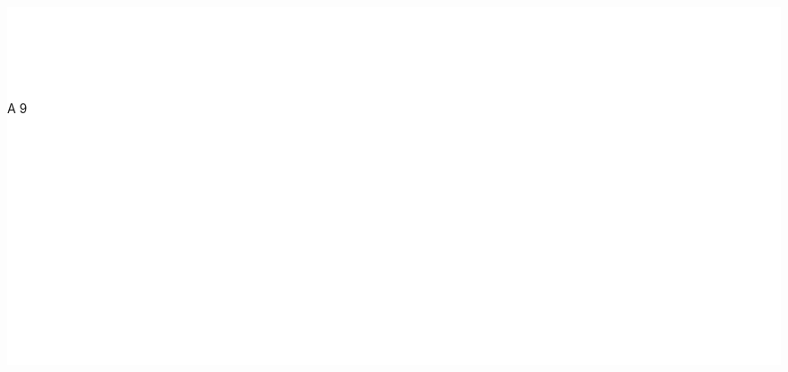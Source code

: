  

</td>

<td style="border-right: 0.5pt solid ; " align="left" valign="top" charoff="50">

 

</td>

<td style align="left" valign="top" charoff="50">

 

</td>

</tr>

<tr>

<td style="border-right: 0.5pt solid ; " align="center" valign="top" charoff="50">

A 9 

</td>

<td style="border-right: 0.5pt solid ; " align="left" valign="top" charoff="50">

 

</td>

<td style="border-right: 0.5pt solid ; " align="left" valign="top" charoff="50">

 

</td>

<td style="border-right: 0.5pt solid ; " align="left" valign="top" charoff="50">

 

</td>

<td style="border-right: 0.5pt solid ; " align="left" valign="top" charoff="50">

 

</td>

<td style="border-right: 0.5pt solid ; " colspan="3" align="left" valign="top" charoff="50">

 

</td>

<td style="border-right: 0.5pt solid ; " align="left" valign="top" charoff="50">

 

</td>

<td style="border-right: 0.5pt solid ; " align="left" valign="top" charoff="50">

 

</td>

<td style="border-right: 0.5pt solid ; " align="left" valign="top" charoff="50">

 
